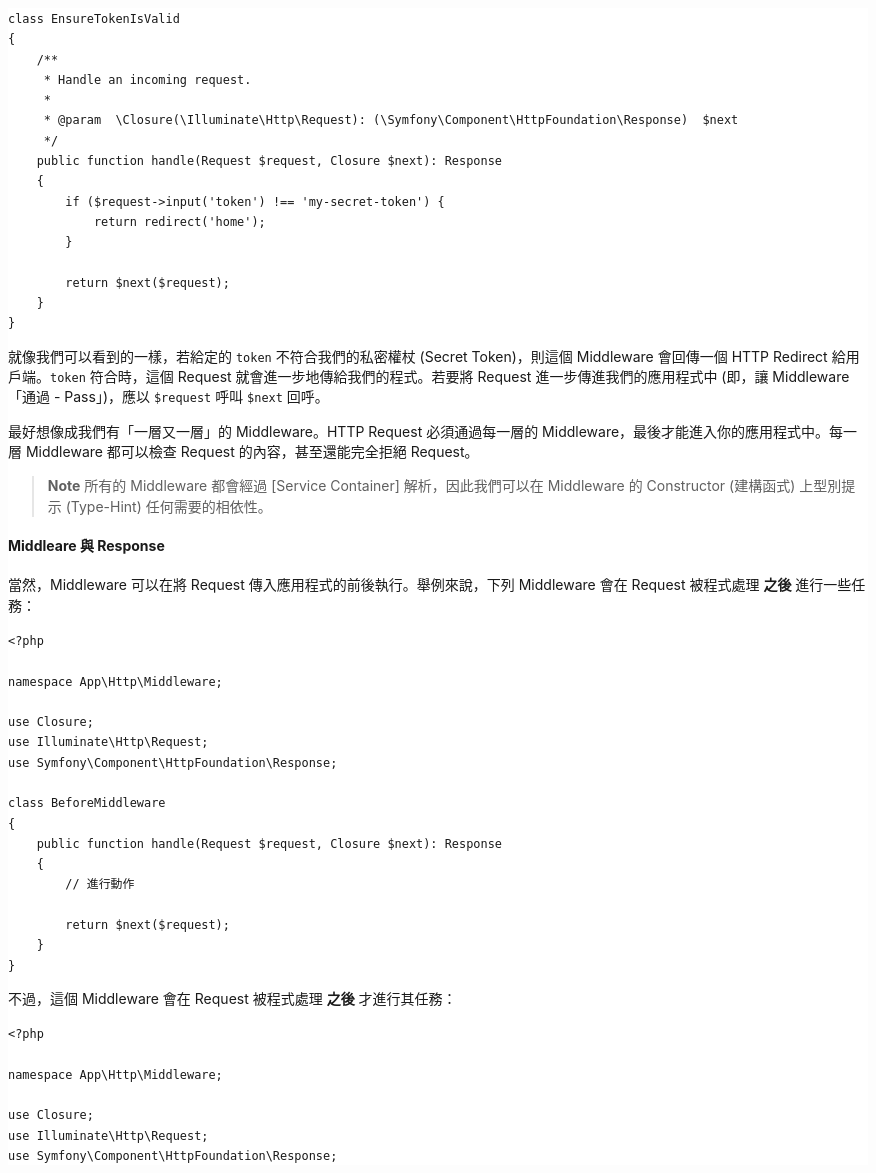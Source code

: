     class EnsureTokenIsValid
    {
        /**
         * Handle an incoming request.
         *
         * @param  \Closure(\Illuminate\Http\Request): (\Symfony\Component\HttpFoundation\Response)  $next
         */
        public function handle(Request $request, Closure $next): Response
        {
            if ($request->input('token') !== 'my-secret-token') {
                return redirect('home');
            }
    
            return $next($request);
        }
    }

就像我們可以看到的一樣，若給定的 `token` 不符合我們的私密權杖 (Secret Token)，則這個 Middleware 會回傳一個 HTTP Redirect 給用戶端。`token` 符合時，這個 Request 就會進一步地傳給我們的程式。若要將 Request 進一步傳進我們的應用程式中 (即，讓 Middleware「通過 - Pass」)，應以 `$request` 呼叫 `$next` 回呼。

最好想像成我們有「一層又一層」的 Middleware。HTTP Request 必須通過每一層的 Middleware，最後才能進入你的應用程式中。每一層 Middleware 都可以檢查 Request 的內容，甚至還能完全拒絕 Request。

> **Note** 所有的 Middleware 都會經過 [Service Container] 解析，因此我們可以在 Middleware 的 Constructor (建構函式) 上型別提示 (Type-Hint) 任何需要的相依性。

<a name="before-after-middleware"></a> <a name="middleware-and-responses"></a>

#### Middleare 與 Response

當然，Middleware 可以在將 Request 傳入應用程式的前後執行。舉例來說，下列 Middleware 會在 Request 被程式處理 **之後** 進行一些任務：

    <?php
    
    namespace App\Http\Middleware;
    
    use Closure;
    use Illuminate\Http\Request;
    use Symfony\Component\HttpFoundation\Response;
    
    class BeforeMiddleware
    {
        public function handle(Request $request, Closure $next): Response
        {
            // 進行動作
    
            return $next($request);
        }
    }

不過，這個 Middleware 會在 Request 被程式處理 **之後** 才進行其任務：

    <?php
    
    namespace App\Http\Middleware;
    
    use Closure;
    use Illuminate\Http\Request;
    use Symfony\Component\HttpFoundation\Response;
    